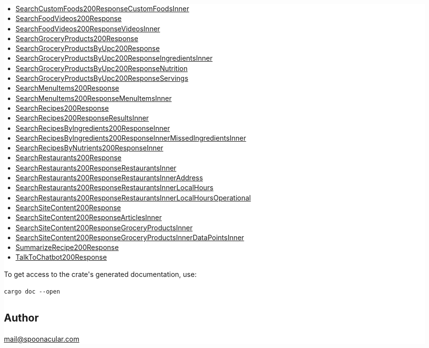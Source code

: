  - [SearchCustomFoods200ResponseCustomFoodsInner](docs/SearchCustomFoods200ResponseCustomFoodsInner.md)
 - [SearchFoodVideos200Response](docs/SearchFoodVideos200Response.md)
 - [SearchFoodVideos200ResponseVideosInner](docs/SearchFoodVideos200ResponseVideosInner.md)
 - [SearchGroceryProducts200Response](docs/SearchGroceryProducts200Response.md)
 - [SearchGroceryProductsByUpc200Response](docs/SearchGroceryProductsByUpc200Response.md)
 - [SearchGroceryProductsByUpc200ResponseIngredientsInner](docs/SearchGroceryProductsByUpc200ResponseIngredientsInner.md)
 - [SearchGroceryProductsByUpc200ResponseNutrition](docs/SearchGroceryProductsByUpc200ResponseNutrition.md)
 - [SearchGroceryProductsByUpc200ResponseServings](docs/SearchGroceryProductsByUpc200ResponseServings.md)
 - [SearchMenuItems200Response](docs/SearchMenuItems200Response.md)
 - [SearchMenuItems200ResponseMenuItemsInner](docs/SearchMenuItems200ResponseMenuItemsInner.md)
 - [SearchRecipes200Response](docs/SearchRecipes200Response.md)
 - [SearchRecipes200ResponseResultsInner](docs/SearchRecipes200ResponseResultsInner.md)
 - [SearchRecipesByIngredients200ResponseInner](docs/SearchRecipesByIngredients200ResponseInner.md)
 - [SearchRecipesByIngredients200ResponseInnerMissedIngredientsInner](docs/SearchRecipesByIngredients200ResponseInnerMissedIngredientsInner.md)
 - [SearchRecipesByNutrients200ResponseInner](docs/SearchRecipesByNutrients200ResponseInner.md)
 - [SearchRestaurants200Response](docs/SearchRestaurants200Response.md)
 - [SearchRestaurants200ResponseRestaurantsInner](docs/SearchRestaurants200ResponseRestaurantsInner.md)
 - [SearchRestaurants200ResponseRestaurantsInnerAddress](docs/SearchRestaurants200ResponseRestaurantsInnerAddress.md)
 - [SearchRestaurants200ResponseRestaurantsInnerLocalHours](docs/SearchRestaurants200ResponseRestaurantsInnerLocalHours.md)
 - [SearchRestaurants200ResponseRestaurantsInnerLocalHoursOperational](docs/SearchRestaurants200ResponseRestaurantsInnerLocalHoursOperational.md)
 - [SearchSiteContent200Response](docs/SearchSiteContent200Response.md)
 - [SearchSiteContent200ResponseArticlesInner](docs/SearchSiteContent200ResponseArticlesInner.md)
 - [SearchSiteContent200ResponseGroceryProductsInner](docs/SearchSiteContent200ResponseGroceryProductsInner.md)
 - [SearchSiteContent200ResponseGroceryProductsInnerDataPointsInner](docs/SearchSiteContent200ResponseGroceryProductsInnerDataPointsInner.md)
 - [SummarizeRecipe200Response](docs/SummarizeRecipe200Response.md)
 - [TalkToChatbot200Response](docs/TalkToChatbot200Response.md)


To get access to the crate's generated documentation, use:

```
cargo doc --open
```

## Author

mail@spoonacular.com

